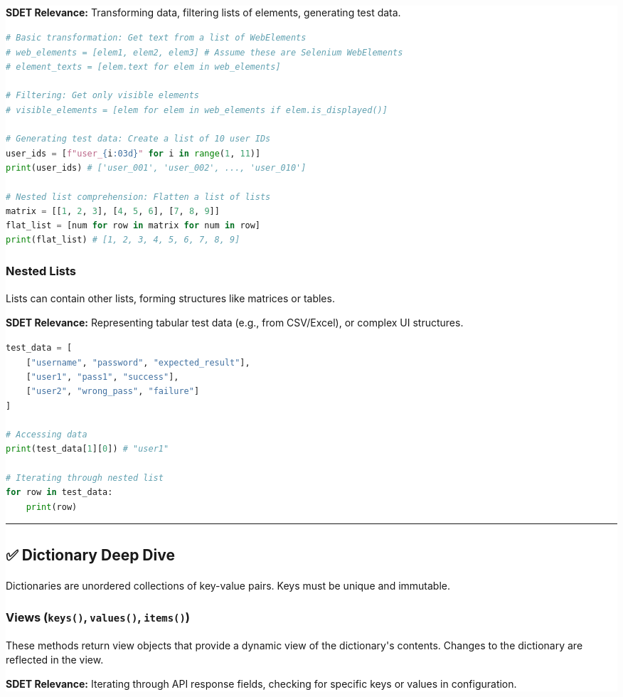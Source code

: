 **SDET Relevance:** Transforming data, filtering lists of elements, generating test data.

```python
# Basic transformation: Get text from a list of WebElements
# web_elements = [elem1, elem2, elem3] # Assume these are Selenium WebElements
# element_texts = [elem.text for elem in web_elements]

# Filtering: Get only visible elements
# visible_elements = [elem for elem in web_elements if elem.is_displayed()]

# Generating test data: Create a list of 10 user IDs
user_ids = [f"user_{i:03d}" for i in range(1, 11)]
print(user_ids) # ['user_001', 'user_002', ..., 'user_010']

# Nested list comprehension: Flatten a list of lists
matrix = [[1, 2, 3], [4, 5, 6], [7, 8, 9]]
flat_list = [num for row in matrix for num in row]
print(flat_list) # [1, 2, 3, 4, 5, 6, 7, 8, 9]
```

### Nested Lists

Lists can contain other lists, forming structures like matrices or tables.

**SDET Relevance:** Representing tabular test data (e.g., from CSV/Excel), or complex UI structures.

```python
test_data = [
    ["username", "password", "expected_result"],
    ["user1", "pass1", "success"],
    ["user2", "wrong_pass", "failure"]
]

# Accessing data
print(test_data[1][0]) # "user1"

# Iterating through nested list
for row in test_data:
    print(row)
```

---

## ✅ Dictionary Deep Dive

Dictionaries are unordered collections of key-value pairs. Keys must be unique and immutable.

### Views (`keys()`, `values()`, `items()`)

These methods return view objects that provide a dynamic view of the dictionary's contents. Changes to the dictionary are reflected in the view.

**SDET Relevance:** Iterating through API response fields, checking for specific keys or values in configuration.
